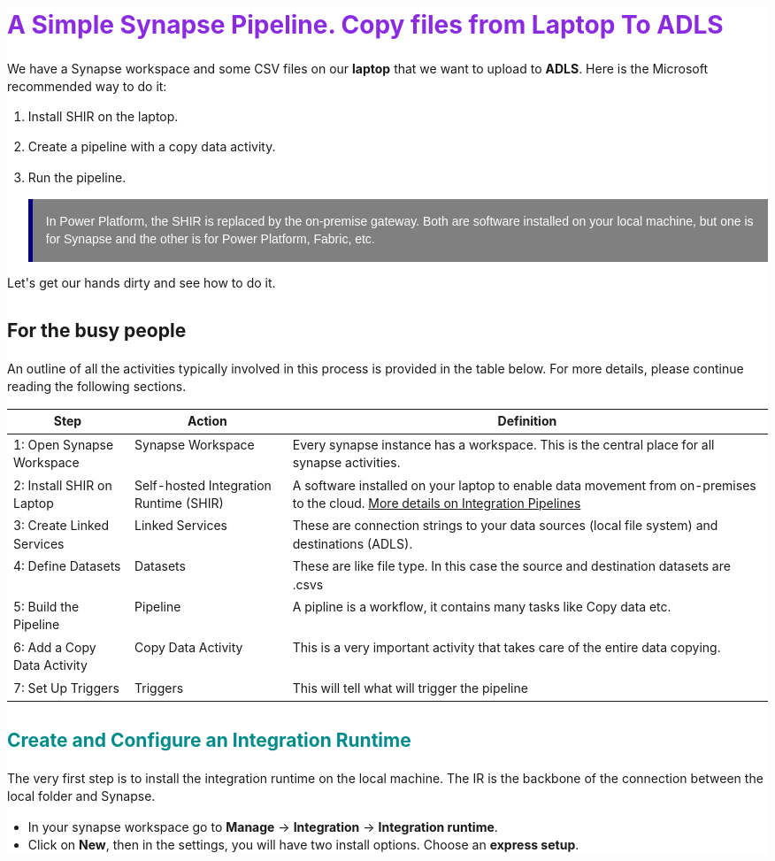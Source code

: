 #  <span style="color: BlueViolet">A Simple Synapse Pipeline. Copy files from Laptop To ADLS</span>

We have a Synapse workspace and some CSV files on our **laptop** that we want to upload to **ADLS**. Here is the Microsoft recommended way to do it:

1. Install SHIR on the laptop.
2. Create a pipeline with a copy data activity.
3. Run the pipeline.

   <p style="color: white; font-family: 'Trebuchet MS', Helvetica, sans-serif; background-color: gray; padding: 15px; border-left: 5px solid navy;">
   In Power Platform, the SHIR is replaced by the on-premise gateway. Both are software installed on your local machine, but one is for Synapse and the other is for Power Platform, Fabric, etc.
   </p>

Let's get our hands dirty and see how to do it.

## For the busy people

An outline of all the activities typically involved in this process is provided in the table below. For more details, please continue reading the following sections.

| Step                                      | Action                                     | Definition                                                                                   |
|-------------------------------------------|--------------------------------------------|----------------------------------------------------------------------------------------------|
| 1: Open Synapse Workspace            | Synapse Workspace                          | Every synapse instance has a workspace. This is the central place for all synapse activities.                     |
| 2: Install SHIR on Laptop            | Self-hosted Integration Runtime (SHIR)     | A software installed on your laptop to enable data movement from on-premises to the cloud. [More details on Integration Pipelines](IntegrationRuntime.html)    |
| 3: Create Linked Services            | Linked Services                            | These are connection strings to your data sources (local file system) and destinations (ADLS).                |
| 4: Define Datasets                   | Datasets                                   | These  are like file type. In this case the source and destination datasets are .csvs |
| 5: Build the Pipeline                | Pipeline                                   | A pipline is a workflow, it contains many tasks like Copy data etc.                               |
| 6: Add a Copy Data Activity          | Copy Data Activity                         | This is a very important activity that takes care of the entire data copying. |
| 7: Set Up Triggers                   | Triggers                                   | This will tell what will trigger the pipeline |


## <span style="color: DarkCyan">Create and Configure an Integration Runtime</span>

The very first step is to install the integration runtime on the local machine. The IR is the backbone of the connection between the local folder and Synapse.

- In your synapse workspace go to **Manage** -> **Integration** -> **Integration runtime**. 
- Click on **New**, then in the settings, you will have two install options. Choose an **express setup**.